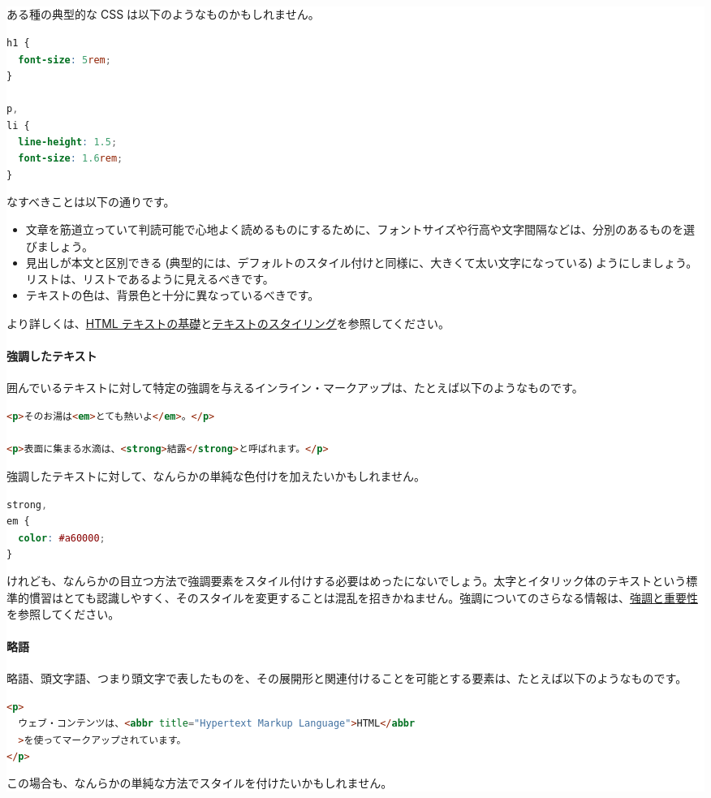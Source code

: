ある種の典型的な CSS は以下のようなものかもしれません。

```css
h1 {
  font-size: 5rem;
}

p,
li {
  line-height: 1.5;
  font-size: 1.6rem;
}
```

なすべきことは以下の通りです。

- 文章を筋道立っていて判読可能で心地よく読めるものにするために、フォントサイズや行高や文字間隔などは、分別のあるものを選びましょう。
- 見出しが本文と区別できる (典型的には、デフォルトのスタイル付けと同様に、大きくて太い文字になっている) ようにしましょう。リストは、リストであるように見えるべきです。
- テキストの色は、背景色と十分に異なっているべきです。

より詳しくは、[HTML テキストの基礎](/ja/docs/Learn/HTML/Introduction_to_HTML/HTML_text_fundamentals)と[テキストのスタイリング](/ja/docs/Learn/CSS/Styling_text)を参照してください。

#### 強調したテキスト

囲んでいるテキストに対して特定の強調を与えるインライン・マークアップは、たとえば以下のようなものです。

```html
<p>そのお湯は<em>とても熱いよ</em>。</p>

<p>表面に集まる水滴は、<strong>結露</strong>と呼ばれます。</p>
```

強調したテキストに対して、なんらかの単純な色付けを加えたいかもしれません。

```css
strong,
em {
  color: #a60000;
}
```

けれども、なんらかの目立つ方法で強調要素をスタイル付けする必要はめったにないでしょう。太字とイタリック体のテキストという標準的慣習はとても認識しやすく、そのスタイルを変更することは混乱を招きかねません。強調についてのさらなる情報は、[強調と重要性](/ja/docs/Learn/HTML/Introduction_to_HTML/HTML_text_fundamentals#Emphasis_and_importance)を参照してください。

#### 略語

略語、頭文字語、つまり頭文字で表したものを、その展開形と関連付けることを可能とする要素は、たとえば以下のようなものです。

```html
<p>
  ウェブ・コンテンツは、<abbr title="Hypertext Markup Language">HTML</abbr
  >を使ってマークアップされています。
</p>
```

この場合も、なんらかの単純な方法でスタイルを付けたいかもしれません。
